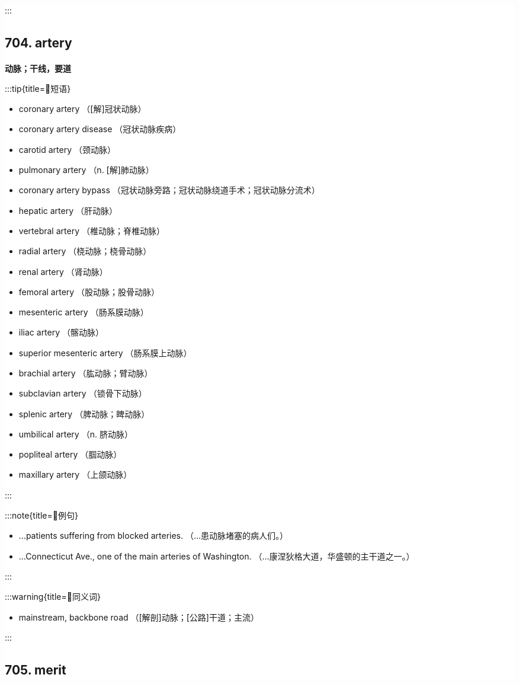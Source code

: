 :::


## 704. artery

**动脉；干线，要道**

:::tip{title=🤩短语}

- coronary artery （[解]冠状动脉）

- coronary artery disease （冠状动脉疾病）

- carotid artery （颈动脉）

- pulmonary artery （n. [解]肺动脉）

- coronary artery bypass （冠状动脉旁路；冠状动脉绕道手术；冠状动脉分流术）

- hepatic artery （肝动脉）

- vertebral artery （椎动脉；脊椎动脉）

- radial artery （桡动脉；桡骨动脉）

- renal artery （肾动脉）

- femoral artery （股动脉；股骨动脉）

- mesenteric artery （肠系膜动脉）

- iliac artery （髂动脉）

- superior mesenteric artery （肠系膜上动脉）

- brachial artery （肱动脉；臂动脉）

- subclavian artery （锁骨下动脉）

- splenic artery （脾动脉；睥动脉）

- umbilical artery （n. 脐动脉）

- popliteal artery （腘动脉）

- maxillary artery （上颌动脉）

:::

:::note{title=🎤例句}

- ...patients suffering from blocked arteries. （…患动脉堵塞的病人们。）

- ...Connecticut Ave., one of the main arteries of Washington. （…康涅狄格大道，华盛顿的主干道之一。）

:::

:::warning{title=🤔同义词}

- mainstream, backbone road （[解剖]动脉；[公路]干道；主流）

:::


## 705. merit
